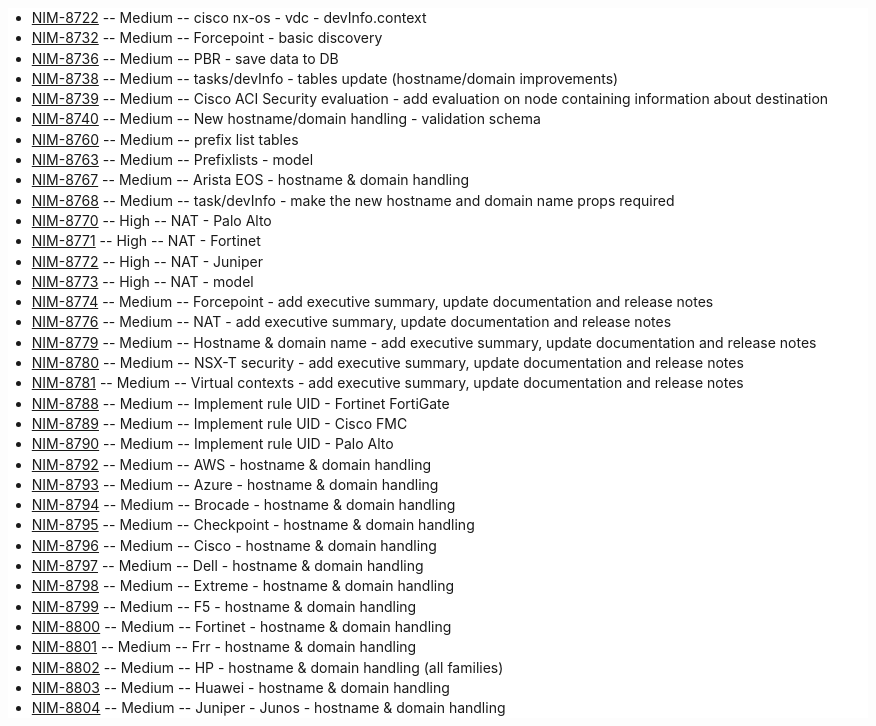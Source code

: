- [NIM-8722](https://ipfabric.atlassian.net/browse/NIM-8722) -- Medium -- cisco nx-os - vdc - devInfo.context
- [NIM-8732](https://ipfabric.atlassian.net/browse/NIM-8732) -- Medium -- Forcepoint - basic discovery
- [NIM-8736](https://ipfabric.atlassian.net/browse/NIM-8736) -- Medium -- PBR - save data to DB
- [NIM-8738](https://ipfabric.atlassian.net/browse/NIM-8738) -- Medium -- tasks/devInfo - tables update (hostname/domain improvements)
- [NIM-8739](https://ipfabric.atlassian.net/browse/NIM-8739) -- Medium -- Cisco ACI Security evaluation - add evaluation on node containing information about destination
- [NIM-8740](https://ipfabric.atlassian.net/browse/NIM-8740) -- Medium -- New hostname/domain handling - validation schema
- [NIM-8760](https://ipfabric.atlassian.net/browse/NIM-8760) -- Medium -- prefix list tables
- [NIM-8763](https://ipfabric.atlassian.net/browse/NIM-8763) -- Medium -- Prefixlists - model
- [NIM-8767](https://ipfabric.atlassian.net/browse/NIM-8767) -- Medium -- Arista EOS - hostname & domain handling
- [NIM-8768](https://ipfabric.atlassian.net/browse/NIM-8768) -- Medium -- task/devInfo - make the new hostname and domain name props required
- [NIM-8770](https://ipfabric.atlassian.net/browse/NIM-8770) -- High -- NAT - Palo Alto
- [NIM-8771](https://ipfabric.atlassian.net/browse/NIM-8771) -- High -- NAT - Fortinet
- [NIM-8772](https://ipfabric.atlassian.net/browse/NIM-8772) -- High -- NAT - Juniper
- [NIM-8773](https://ipfabric.atlassian.net/browse/NIM-8773) -- High -- NAT - model
- [NIM-8774](https://ipfabric.atlassian.net/browse/NIM-8774) -- Medium -- Forcepoint - add executive summary, update documentation and release notes
- [NIM-8776](https://ipfabric.atlassian.net/browse/NIM-8776) -- Medium -- NAT - add executive summary, update documentation and release notes
- [NIM-8779](https://ipfabric.atlassian.net/browse/NIM-8779) -- Medium -- Hostname & domain name - add executive summary, update documentation and release notes
- [NIM-8780](https://ipfabric.atlassian.net/browse/NIM-8780) -- Medium -- NSX-T security - add executive summary, update documentation and release notes
- [NIM-8781](https://ipfabric.atlassian.net/browse/NIM-8781) -- Medium -- Virtual contexts - add executive summary, update documentation and release notes
- [NIM-8788](https://ipfabric.atlassian.net/browse/NIM-8788) -- Medium -- Implement rule UID - Fortinet FortiGate
- [NIM-8789](https://ipfabric.atlassian.net/browse/NIM-8789) -- Medium -- Implement rule UID - Cisco FMC
- [NIM-8790](https://ipfabric.atlassian.net/browse/NIM-8790) -- Medium -- Implement rule UID - Palo Alto
- [NIM-8792](https://ipfabric.atlassian.net/browse/NIM-8792) -- Medium -- AWS - hostname & domain handling
- [NIM-8793](https://ipfabric.atlassian.net/browse/NIM-8793) -- Medium -- Azure - hostname & domain handling
- [NIM-8794](https://ipfabric.atlassian.net/browse/NIM-8794) -- Medium -- Brocade - hostname & domain handling
- [NIM-8795](https://ipfabric.atlassian.net/browse/NIM-8795) -- Medium -- Checkpoint - hostname & domain handling
- [NIM-8796](https://ipfabric.atlassian.net/browse/NIM-8796) -- Medium -- Cisco - hostname & domain handling
- [NIM-8797](https://ipfabric.atlassian.net/browse/NIM-8797) -- Medium -- Dell - hostname & domain handling
- [NIM-8798](https://ipfabric.atlassian.net/browse/NIM-8798) -- Medium -- Extreme - hostname & domain handling
- [NIM-8799](https://ipfabric.atlassian.net/browse/NIM-8799) -- Medium -- F5 - hostname & domain handling
- [NIM-8800](https://ipfabric.atlassian.net/browse/NIM-8800) -- Medium -- Fortinet - hostname & domain handling
- [NIM-8801](https://ipfabric.atlassian.net/browse/NIM-8801) -- Medium -- Frr - hostname & domain handling
- [NIM-8802](https://ipfabric.atlassian.net/browse/NIM-8802) -- Medium -- HP - hostname & domain handling (all families)
- [NIM-8803](https://ipfabric.atlassian.net/browse/NIM-8803) -- Medium -- Huawei - hostname & domain handling
- [NIM-8804](https://ipfabric.atlassian.net/browse/NIM-8804) -- Medium -- Juniper - Junos - hostname & domain handling